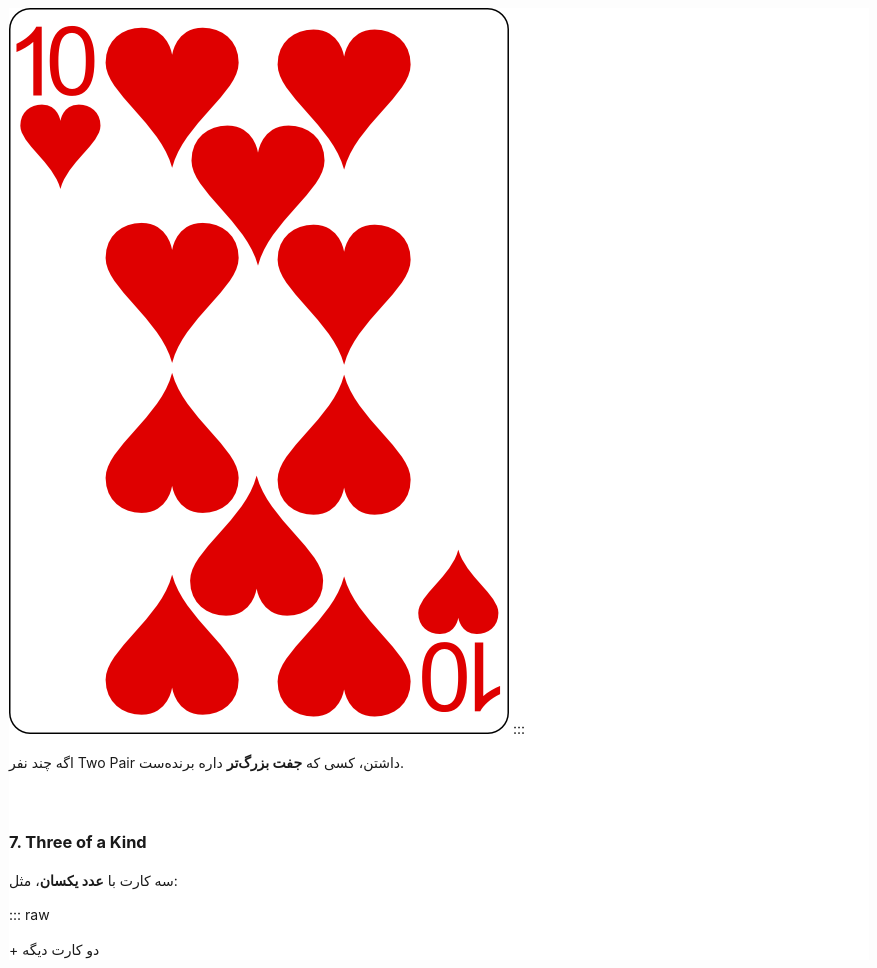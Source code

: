   <img src="/poker/10-h.png" class="highlight">
</div>
:::

اگه چند نفر Two Pair داشتن، کسی که **جفت بزرگ‌تر** داره برنده‌ست.

<br/>

### 7. Three of a Kind <Badge type="info" text="سه تایی یا trips" /> 

سه کارت با **عدد یکسان**، مثل:

::: raw
<div class="poker-hand viewer-no">
  <div class="info-card">+ دو کارت دیگه</div>